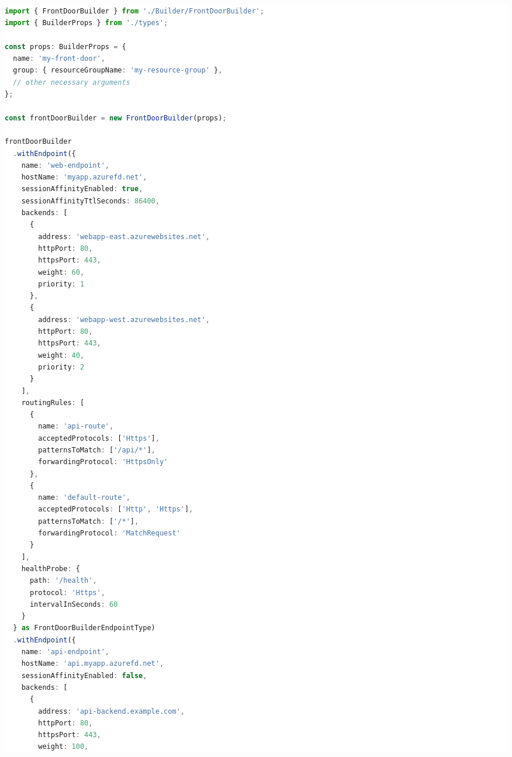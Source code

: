 ```typescript
import { FrontDoorBuilder } from './Builder/FrontDoorBuilder';
import { BuilderProps } from './types';

const props: BuilderProps = {
  name: 'my-front-door',
  group: { resourceGroupName: 'my-resource-group' },
  // other necessary arguments
};

const frontDoorBuilder = new FrontDoorBuilder(props);

frontDoorBuilder
  .withEndpoint({
    name: 'web-endpoint',
    hostName: 'myapp.azurefd.net',
    sessionAffinityEnabled: true,
    sessionAffinityTtlSeconds: 86400,
    backends: [
      {
        address: 'webapp-east.azurewebsites.net',
        httpPort: 80,
        httpsPort: 443,
        weight: 60,
        priority: 1
      },
      {
        address: 'webapp-west.azurewebsites.net',
        httpPort: 80,
        httpsPort: 443,
        weight: 40,
        priority: 2
      }
    ],
    routingRules: [
      {
        name: 'api-route',
        acceptedProtocols: ['Https'],
        patternsToMatch: ['/api/*'],
        forwardingProtocol: 'HttpsOnly'
      },
      {
        name: 'default-route',
        acceptedProtocols: ['Http', 'Https'],
        patternsToMatch: ['/*'],
        forwardingProtocol: 'MatchRequest'
      }
    ],
    healthProbe: {
      path: '/health',
      protocol: 'Https',
      intervalInSeconds: 60
    }
  } as FrontDoorBuilderEndpointType)
  .withEndpoint({
    name: 'api-endpoint',
    hostName: 'api.myapp.azurefd.net',
    sessionAffinityEnabled: false,
    backends: [
      {
        address: 'api-backend.example.com',
        httpPort: 80,
        httpsPort: 443,
        weight: 100,
```